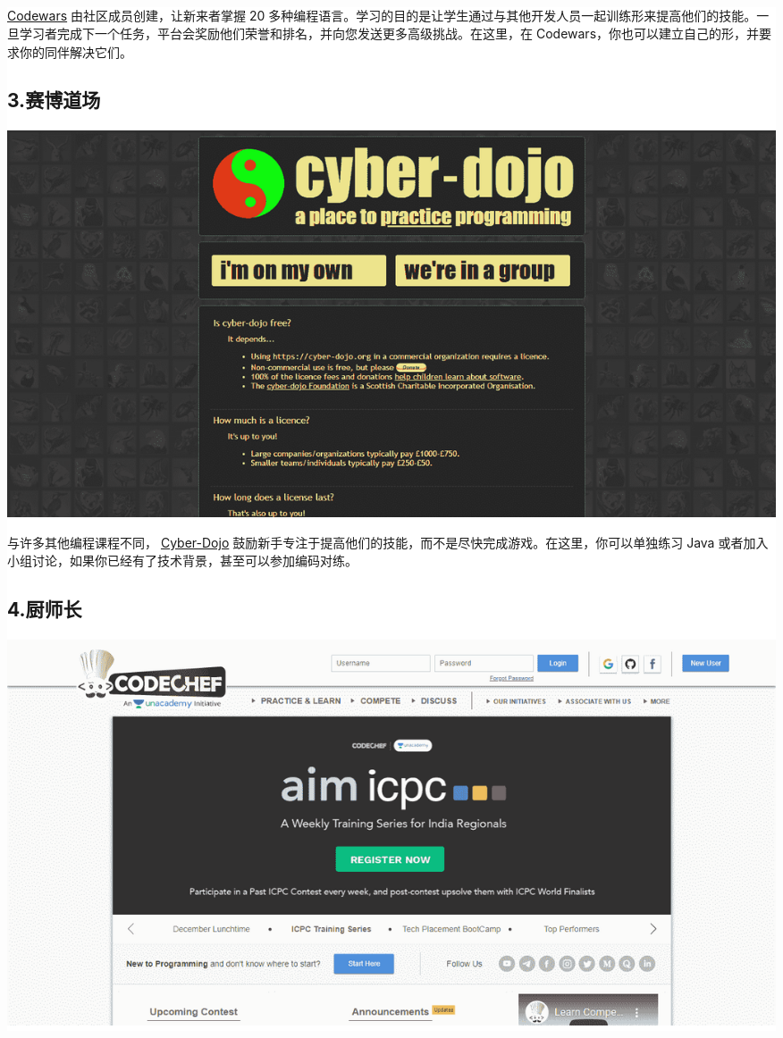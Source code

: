 [Codewars](https://www.codewars.com) 由社区成员创建，让新来者掌握 20 多种编程语言。学习的目的是让学生通过与其他开发人员一起训练形来提高他们的技能。一旦学习者完成下一个任务，平台会奖励他们荣誉和排名，并向您发送更多高级挑战。在这里，在 Codewars，你也可以建立自己的形，并要求你的同伴解决它们。

## 3.赛博道场

![](img/3b0417b5fe7055186ab415c438d353cd.png)

与许多其他编程课程不同， [Cyber-Dojo](https://www.cyber-dojo.org/creator/home) 鼓励新手专注于提高他们的技能，而不是尽快完成游戏。在这里，你可以单独练习 Java 或者加入小组讨论，如果你已经有了技术背景，甚至可以参加编码对练。

## 4.厨师长

![](img/d7f04d4353bbaba2dea645574e3a0bec.png)
